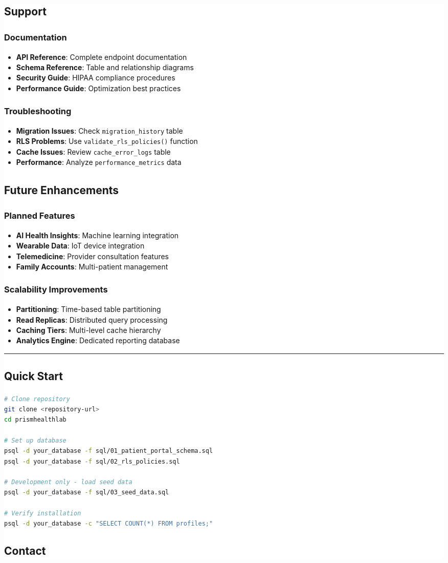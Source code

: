 ## Support

### Documentation
- **API Reference**: Complete endpoint documentation
- **Schema Reference**: Table and relationship diagrams
- **Security Guide**: HIPAA compliance procedures
- **Performance Guide**: Optimization best practices

### Troubleshooting
- **Migration Issues**: Check `migration_history` table
- **RLS Problems**: Use `validate_rls_policies()` function
- **Cache Issues**: Review `cache_error_logs` table
- **Performance**: Analyze `performance_metrics` data

## Future Enhancements

### Planned Features
- **AI Health Insights**: Machine learning integration
- **Wearable Data**: IoT device integration
- **Telemedicine**: Provider consultation features
- **Family Accounts**: Multi-patient management

### Scalability Improvements
- **Partitioning**: Time-based table partitioning
- **Read Replicas**: Distributed query processing
- **Caching Tiers**: Multi-level cache hierarchy
- **Analytics Engine**: Dedicated reporting database

---

## Quick Start

```bash
# Clone repository
git clone <repository-url>
cd prismhealthlab

# Set up database
psql -d your_database -f sql/01_patient_portal_schema.sql
psql -d your_database -f sql/02_rls_policies.sql

# Development only - load seed data
psql -d your_database -f sql/03_seed_data.sql

# Verify installation
psql -d your_database -c "SELECT COUNT(*) FROM profiles;"
```

## Contact
